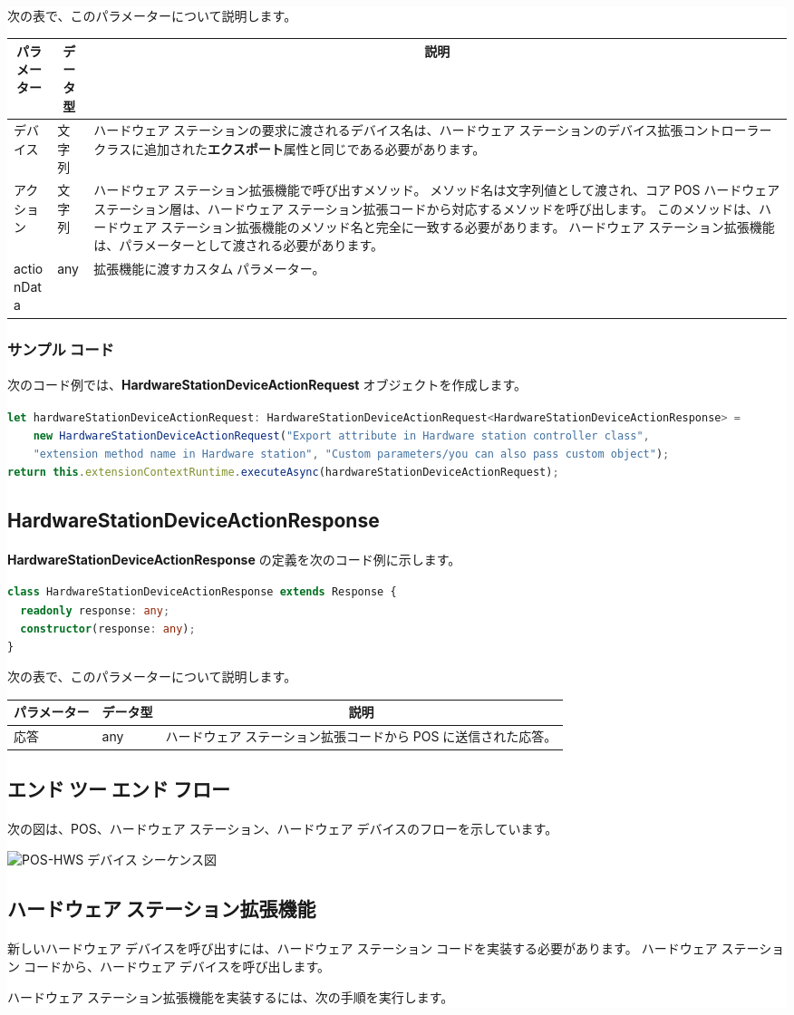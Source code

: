 次の表で、このパラメーターについて説明します。

| パラメーター | データ型 | 説明                     |
|------------|-----------|---------------------------------|
| デバイス     | 文字列    | ハードウェア ステーションの要求に渡されるデバイス名は、ハードウェア ステーションのデバイス拡張コントローラー クラスに追加された**エクスポート**属性と同じである必要があります。                                          |
| アクション     | 文字列    | ハードウェア ステーション拡張機能で呼び出すメソッド。 メソッド名は文字列値として渡され、コア POS ハードウェア ステーション層は、ハードウェア ステーション拡張コードから対応するメソッドを呼び出します。 このメソッドは、ハードウェア ステーション拡張機能のメソッド名と完全に一致する必要があります。 ハードウェア ステーション拡張機能は、パラメーターとして渡される必要があります。 |
| actionData | any       | 拡張機能に渡すカスタム パラメーター。  |

### <a name="sample-code"></a>サンプル コード

次のコード例では、**HardwareStationDeviceActionRequest** オブジェクトを作成します。

```TypeScript
let hardwareStationDeviceActionRequest: HardwareStationDeviceActionRequest<HardwareStationDeviceActionResponse> =
    new HardwareStationDeviceActionRequest("Export attribute in Hardware station controller class",
    "extension method name in Hardware station", "Custom parameters/you can also pass custom object");
return this.extensionContextRuntime.executeAsync(hardwareStationDeviceActionRequest);
```

## <a name="hardwarestationdeviceactionresponse"></a>HardwareStationDeviceActionResponse

**HardwareStationDeviceActionResponse** の定義を次のコード例に示します。

```TypeScript
class HardwareStationDeviceActionResponse extends Response {
  readonly response: any;
  constructor(response: any);
}
```
次の表で、このパラメーターについて説明します。

| パラメーター | データ型 | 説明                                       |
|------------|-----------|---------------------------------------------------|
| 応答   | any       | ハードウェア ステーション拡張コードから POS に送信された応答。 |

## <a name="end-to-end-flow"></a>エンド ツー エンド フロー

次の図は、POS、ハードウェア ステーション、ハードウェア デバイスのフローを示しています。

![POS-HWS デバイス シーケンス図](./media/POSDeviceExtension.png)

## <a name="hardware-station-extension"></a>ハードウェア ステーション拡張機能

新しいハードウェア デバイスを呼び出すには、ハードウェア ステーション コードを実装する必要があります。 ハードウェア ステーション コードから、ハードウェア デバイスを呼び出します。

ハードウェア ステーション拡張機能を実装するには、次の手順を実行します。
